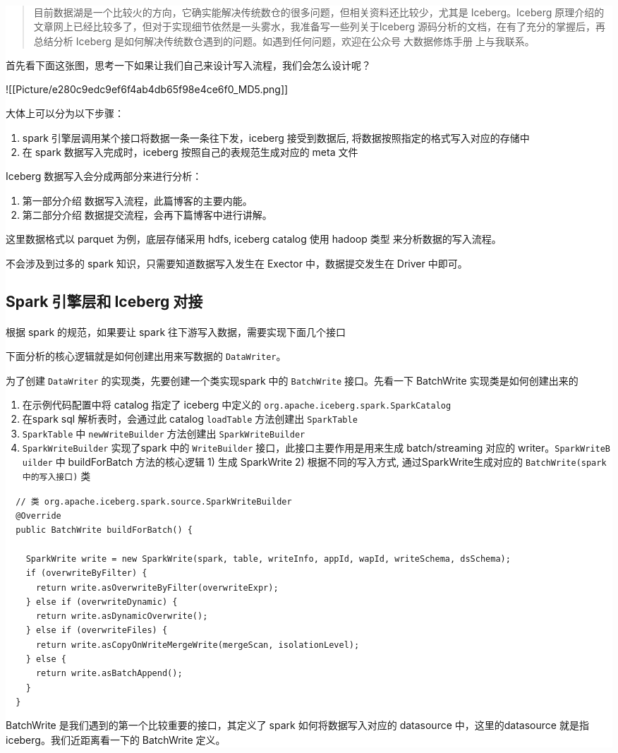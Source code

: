 > 目前数据湖是一个比较火的方向，它确实能解决传统数仓的很多问题，但相关资料还比较少，尤其是 Iceberg。Iceberg 原理介绍的文章网上已经比较多了，但对于实现细节依然是一头雾水，我准备写一些列关于Iceberg 源码分析的文档，在有了充分的掌握后，再总结分析 Iceberg 是如何解决传统数仓遇到的问题。如遇到任何问题，欢迎在公众号 大数据修炼手册 上与我联系。

首先看下面这张图，思考一下如果让我们自己来设计写入流程，我们会怎么设计呢？

![[Picture/e280c9edc9ef6f4ab4db65f98e4ce6f0_MD5.png]]

大体上可以分为以下步骤：

1.  spark 引擎层调用某个接口将数据一条一条往下发，iceberg 接受到数据后, 将数据按照指定的格式写入对应的存储中
2.  在 spark 数据写入完成时，iceberg 按照自己的表规范生成对应的 meta 文件

Iceberg 数据写入会分成两部分来进行分析：

1.  第一部分介绍 数据写入流程，此篇博客的主要内能。
2.  第二部分介绍 数据提交流程，会再下篇博客中进行讲解。

这里数据格式以 parquet 为例，底层存储采用 hdfs, iceberg catalog 使用 hadoop 类型 来分析数据的写入流程。

不会涉及到过多的 spark 知识，只需要知道数据写入发生在 Exector 中，数据提交发生在 Driver 中即可。

## **Spark 引擎层和 Iceberg 对接**

根据 spark 的规范，如果要让 spark 往下游写入数据，需要实现下面几个接口

下面分析的核心逻辑就是如何创建出用来写数据的 `DataWriter`。

为了创建 `DataWriter` 的实现类，先要创建一个类实现spark 中的 `BatchWrite` 接口。先看一下 BatchWrite 实现类是如何创建出来的

1.  在示例代码配置中将 catalog 指定了 iceberg 中定义的 `org.apache.iceberg.spark.SparkCatalog`
2.  在spark sql 解析表时，会通过此 catalog `loadTable` 方法创建出 `SparkTable`
3.  `SparkTable` 中 `newWriteBuilder` 方法创建出 `SparkWriteBuilder`
4.  `SparkWriteBuilder` 实现了spark 中的 `WriteBuilder` 接口，此接口主要作用是用来生成 batch/streaming 对应的 writer。`SparkWriteBuilder` 中 buildForBatch 方法的核心逻辑 1) 生成 SparkWrite 2) 根据不同的写入方式, 通过SparkWrite生成对应的 `BatchWrite(spark 中的写入接口)` 类

```
  // 类 org.apache.iceberg.spark.source.SparkWriteBuilder
  @Override
  public BatchWrite buildForBatch() {
  
    SparkWrite write = new SparkWrite(spark, table, writeInfo, appId, wapId, writeSchema, dsSchema);
    if (overwriteByFilter) {
      return write.asOverwriteByFilter(overwriteExpr);
    } else if (overwriteDynamic) {
      return write.asDynamicOverwrite();
    } else if (overwriteFiles) {
      return write.asCopyOnWriteMergeWrite(mergeScan, isolationLevel);
    } else {
      return write.asBatchAppend();
    }
  }
```

BatchWrite 是我们遇到的第一个比较重要的接口，其定义了 spark 如何将数据写入对应的 datasource 中，这里的datasource 就是指 iceberg。我们近距离看一下的 BatchWrite 定义。
